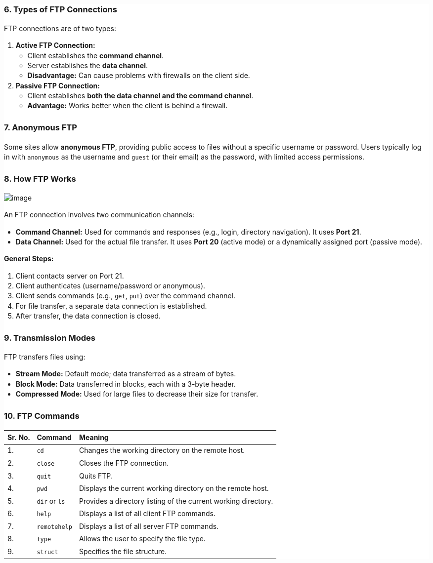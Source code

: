 ### 6. Types of FTP Connections

FTP connections are of two types:

1.  **Active FTP Connection:**
    *   Client establishes the **command channel**.
    *   Server establishes the **data channel**.
    *   **Disadvantage:** Can cause problems with firewalls on the client side.
2.  **Passive FTP Connection:**
    *   Client establishes **both the data channel and the command channel**.
    *   **Advantage:** Works better when the client is behind a firewall.

### 7. Anonymous FTP

Some sites allow **anonymous FTP**, providing public access to files without a specific username or password. Users typically log in with `anonymous` as the username and `guest` (or their email) as the password, with limited access permissions.

### 8. How FTP Works

![image](https://github.com/user-attachments/assets/d615cd71-d6c0-46ec-9915-50fd53055949)

An FTP connection involves two communication channels:

*   **Command Channel:** Used for commands and responses (e.g., login, directory navigation). It uses **Port 21**.
*   **Data Channel:** Used for the actual file transfer. It uses **Port 20** (active mode) or a dynamically assigned port (passive mode).

**General Steps:**
1.  Client contacts server on Port 21.
2.  Client authenticates (username/password or anonymous).
3.  Client sends commands (e.g., `get`, `put`) over the command channel.
4.  For file transfer, a separate data connection is established.
5.  After transfer, the data connection is closed.

### 9. Transmission Modes

FTP transfers files using:

*   **Stream Mode:** Default mode; data transferred as a stream of bytes.
*   **Block Mode:** Data transferred in blocks, each with a 3-byte header.
*   **Compressed Mode:** Used for large files to decrease their size for transfer.

### 10. FTP Commands

| Sr. No. | Command | Meaning |
| :------ | :--------- | :-------------------------------------------------- |
| 1. | `cd` | Changes the working directory on the remote host. |
| 2. | `close` | Closes the FTP connection. |
| 3. | `quit` | Quits FTP. |
| 4. | `pwd` | Displays the current working directory on the remote host. |
| 5. | `dir` or `ls` | Provides a directory listing of the current working directory. |
| 6. | `help` | Displays a list of all client FTP commands. |
| 7. | `remotehelp` | Displays a list of all server FTP commands. |
| 8. | `type` | Allows the user to specify the file type. |
| 9. | `struct` | Specifies the file structure. |
